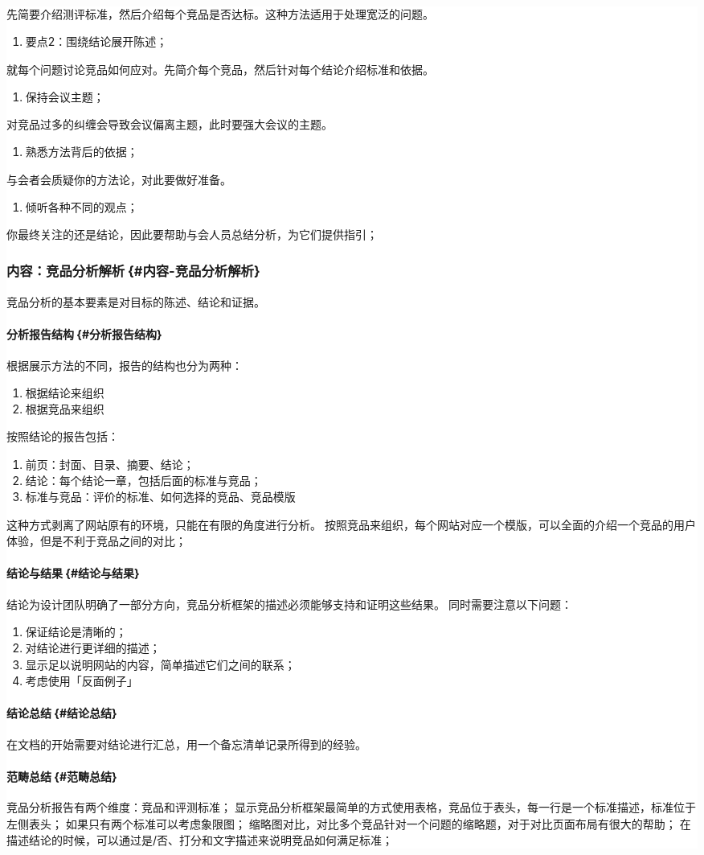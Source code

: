 先简要介绍测评标准，然后介绍每个竞品是否达标。这种方法适用于处理宽泛的问题。

1.  要点2：围绕结论展开陈述；

就每个问题讨论竞品如何应对。先简介每个竞品，然后针对每个结论介绍标准和依据。

1.  保持会议主题；

对竞品过多的纠缠会导致会议偏离主题，此时要强大会议的主题。

1.  熟悉方法背后的依据；

与会者会质疑你的方法论，对此要做好准备。

1.  倾听各种不同的观点；

你最终关注的还是结论，因此要帮助与会人员总结分析，为它们提供指引；


### 内容：竞品分析解析 {#内容-竞品分析解析}

竞品分析的基本要素是对目标的陈述、结论和证据。


#### 分析报告结构 {#分析报告结构}

根据展示方法的不同，报告的结构也分为两种：

1.  根据结论来组织
2.  根据竞品来组织

按照结论的报告包括：

1.  前页：封面、目录、摘要、结论；
2.  结论：每个结论一章，包括后面的标准与竞品；
3.  标准与竞品：评价的标准、如何选择的竞品、竞品模版

这种方式剥离了网站原有的环境，只能在有限的角度进行分析。
按照竞品来组织，每个网站对应一个模版，可以全面的介绍一个竞品的用户体验，但是不利于竞品之间的对比；


#### 结论与结果 {#结论与结果}

结论为设计团队明确了一部分方向，竞品分析框架的描述必须能够支持和证明这些结果。
同时需要注意以下问题：

1.  保证结论是清晰的；
2.  对结论进行更详细的描述；
3.  显示足以说明网站的内容，简单描述它们之间的联系；
4.  考虑使用「反面例子」


#### 结论总结 {#结论总结}

在文档的开始需要对结论进行汇总，用一个备忘清单记录所得到的经验。


#### 范畴总结 {#范畴总结}

竞品分析报告有两个维度：竞品和评测标准；
显示竞品分析框架最简单的方式使用表格，竞品位于表头，每一行是一个标准描述，标准位于左侧表头；
如果只有两个标准可以考虑象限图；
缩略图对比，对比多个竞品针对一个问题的缩略题，对于对比页面布局有很大的帮助；
在描述结论的时候，可以通过是/否、打分和文字描述来说明竞品如何满足标准；
